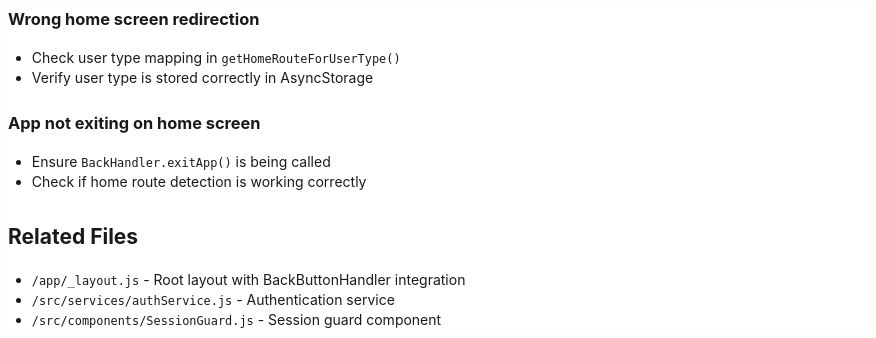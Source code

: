### Wrong home screen redirection
- Check user type mapping in `getHomeRouteForUserType()`
- Verify user type is stored correctly in AsyncStorage

### App not exiting on home screen
- Ensure `BackHandler.exitApp()` is being called
- Check if home route detection is working correctly

## Related Files

- `/app/_layout.js` - Root layout with BackButtonHandler integration
- `/src/services/authService.js` - Authentication service
- `/src/components/SessionGuard.js` - Session guard component

